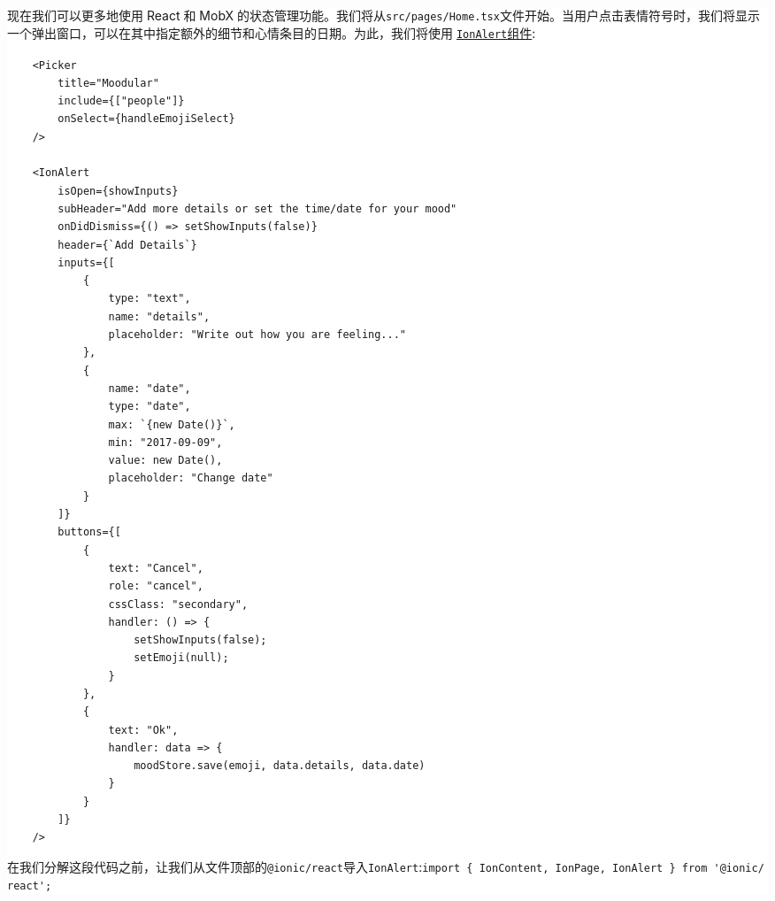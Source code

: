 现在我们可以更多地使用 React 和 MobX 的状态管理功能。我们将从`src/pages/Home.tsx`文件开始。当用户点击表情符号时，我们将显示一个弹出窗口，可以在其中指定额外的细节和心情条目的日期。为此，我们将使用 [`IonAlert`组件](https://ionicframework.com/docs/api/alert):

```
    <Picker 
        title="Moodular"
        include={["people"]} 
        onSelect={handleEmojiSelect} 
    />

    <IonAlert
        isOpen={showInputs}
        subHeader="Add more details or set the time/date for your mood"
        onDidDismiss={() => setShowInputs(false)}
        header={`Add Details`}
        inputs={[
            {
                type: "text",
                name: "details",
                placeholder: "Write out how you are feeling..."
            },
            {
                name: "date",
                type: "date",
                max: `{new Date()}`,
                min: "2017-09-09",
                value: new Date(),
                placeholder: "Change date"
            }
        ]}
        buttons={[
            {
                text: "Cancel",
                role: "cancel",
                cssClass: "secondary",
                handler: () => {
                    setShowInputs(false);
                    setEmoji(null);
                }
            },
            {
                text: "Ok",
                handler: data => {
                    moodStore.save(emoji, data.details, data.date)
                }
            }
        ]}
    />
```

在我们分解这段代码之前，让我们从文件顶部的`@ionic/react`导入`IonAlert`:`import { IonContent, IonPage, IonAlert } from '@ionic/react';`
